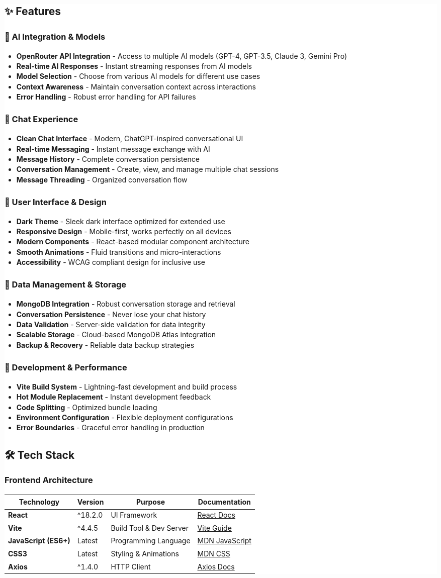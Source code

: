 ## ✨ Features

### 🤖 AI Integration & Models
- **OpenRouter API Integration** - Access to multiple AI models (GPT-4, GPT-3.5, Claude 3, Gemini Pro)
- **Real-time AI Responses** - Instant streaming responses from AI models
- **Model Selection** - Choose from various AI models for different use cases
- **Context Awareness** - Maintain conversation context across interactions
- **Error Handling** - Robust error handling for API failures

### 💬 Chat Experience
- **Clean Chat Interface** - Modern, ChatGPT-inspired conversational UI
- **Real-time Messaging** - Instant message exchange with AI
- **Message History** - Complete conversation persistence
- **Conversation Management** - Create, view, and manage multiple chat sessions
- **Message Threading** - Organized conversation flow

### 🎨 User Interface & Design
- **Dark Theme** - Sleek dark interface optimized for extended use
- **Responsive Design** - Mobile-first, works perfectly on all devices
- **Modern Components** - React-based modular component architecture
- **Smooth Animations** - Fluid transitions and micro-interactions
- **Accessibility** - WCAG compliant design for inclusive use

### 💾 Data Management & Storage
- **MongoDB Integration** - Robust conversation storage and retrieval
- **Conversation Persistence** - Never lose your chat history
- **Data Validation** - Server-side validation for data integrity
- **Scalable Storage** - Cloud-based MongoDB Atlas integration
- **Backup & Recovery** - Reliable data backup strategies

### 🔧 Development & Performance
- **Vite Build System** - Lightning-fast development and build process
- **Hot Module Replacement** - Instant development feedback
- **Code Splitting** - Optimized bundle loading
- **Environment Configuration** - Flexible deployment configurations
- **Error Boundaries** - Graceful error handling in production

## 🛠 Tech Stack

### Frontend Architecture
| Technology | Version | Purpose | Documentation |
|------------|---------|---------|---------------|
| **React** | ^18.2.0 | UI Framework | [React Docs](https://reactjs.org/docs/getting-started.html) |
| **Vite** | ^4.4.5 | Build Tool & Dev Server | [Vite Guide](https://vitejs.dev/guide/) |
| **JavaScript (ES6+)** | Latest | Programming Language | [MDN JavaScript](https://developer.mozilla.org/en-US/docs/Web/JavaScript) |
| **CSS3** | Latest | Styling & Animations | [MDN CSS](https://developer.mozilla.org/en-US/docs/Web/CSS) |
| **Axios** | ^1.4.0 | HTTP Client | [Axios Docs](https://axios-http.com/docs/intro) |

